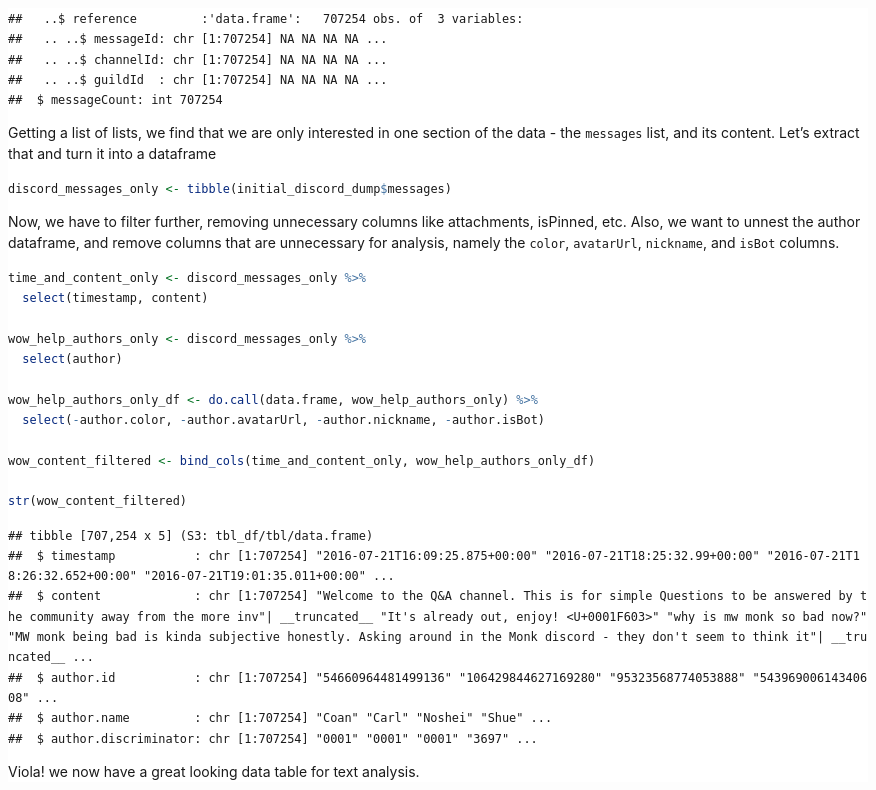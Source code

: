     ##   ..$ reference         :'data.frame':   707254 obs. of  3 variables:
    ##   .. ..$ messageId: chr [1:707254] NA NA NA NA ...
    ##   .. ..$ channelId: chr [1:707254] NA NA NA NA ...
    ##   .. ..$ guildId  : chr [1:707254] NA NA NA NA ...
    ##  $ messageCount: int 707254

Getting a list of lists, we find that we are only interested in one
section of the data - the `messages` list, and its content. Let’s
extract that and turn it into a dataframe

``` r
discord_messages_only <- tibble(initial_discord_dump$messages)
```

Now, we have to filter further, removing unnecessary columns like
attachments, isPinned, etc. Also, we want to unnest the author
dataframe, and remove columns that are unnecessary for analysis, namely
the `color`, `avatarUrl`, `nickname`, and `isBot` columns.

``` r
time_and_content_only <- discord_messages_only %>% 
  select(timestamp, content)

wow_help_authors_only <- discord_messages_only %>% 
  select(author)

wow_help_authors_only_df <- do.call(data.frame, wow_help_authors_only) %>% 
  select(-author.color, -author.avatarUrl, -author.nickname, -author.isBot)

wow_content_filtered <- bind_cols(time_and_content_only, wow_help_authors_only_df)

str(wow_content_filtered)
```

    ## tibble [707,254 x 5] (S3: tbl_df/tbl/data.frame)
    ##  $ timestamp           : chr [1:707254] "2016-07-21T16:09:25.875+00:00" "2016-07-21T18:25:32.99+00:00" "2016-07-21T18:26:32.652+00:00" "2016-07-21T19:01:35.011+00:00" ...
    ##  $ content             : chr [1:707254] "Welcome to the Q&A channel. This is for simple Questions to be answered by the community away from the more inv"| __truncated__ "It's already out, enjoy! <U+0001F603>" "why is mw monk so bad now?" "MW monk being bad is kinda subjective honestly. Asking around in the Monk discord - they don't seem to think it"| __truncated__ ...
    ##  $ author.id           : chr [1:707254] "54660964481499136" "106429844627169280" "95323568774053888" "54396900614340608" ...
    ##  $ author.name         : chr [1:707254] "Coan" "Carl" "Noshei" "Shue" ...
    ##  $ author.discriminator: chr [1:707254] "0001" "0001" "0001" "3697" ...

Viola! we now have a great looking data table for text analysis.
